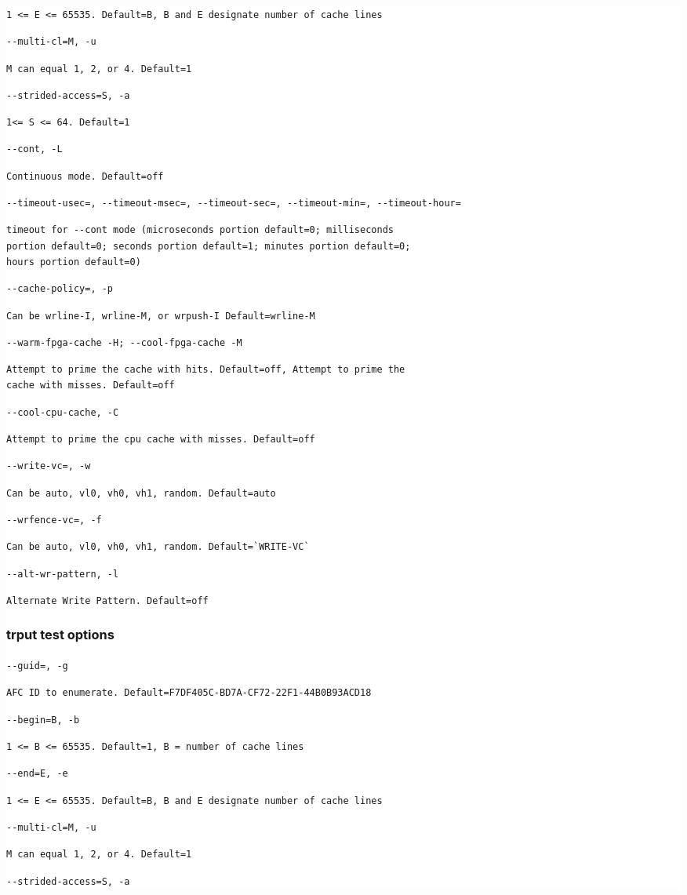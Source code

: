     1 <= E <= 65535. Default=B, B and E designate number of cache lines 

`--multi-cl=M, -u`

    M can equal 1, 2, or 4. Default=1 

`--strided-access=S, -a`

    1<= S <= 64. Default=1 

`--cont, -L`

    Continuous mode. Default=off 

`--timeout-usec=, --timeout-msec=, --timeout-sec=, --timeout-min=, --timeout-hour=`

    timeout for --cont mode (microseconds portion default=0; milliseconds 
    portion default=0; seconds portion default=1; minutes portion default=0;
    hours portion default=0)

`--cache-policy=, -p`

    Can be wrline-I, wrline-M, or wrpush-I Default=wrline-M 

`--warm-fpga-cache -H; --cool-fpga-cache -M`

    Attempt to prime the cache with hits. Default=off, Attempt to prime the 
    cache with misses. Default=off 

`--cool-cpu-cache, -C`

    Attempt to prime the cpu cache with misses. Default=off 

`--write-vc=, -w`

    Can be auto, vl0, vh0, vh1, random. Default=auto 

`--wrfence-vc=, -f`

    Can be auto, vl0, vh0, vh1, random. Default=`WRITE-VC`

`--alt-wr-pattern, -l`

    Alternate Write Pattern. Default=off 


### **trput** test options ###
`--guid=, -g`

    AFC ID to enumerate. Default=F7DF405C-BD7A-CF72-22F1-44B0B93ACD18 

`--begin=B, -b`

    1 <= B <= 65535. Default=1, B = number of cache lines 

`--end=E, -e`

    1 <= E <= 65535. Default=B, B and E designate number of cache lines 

`--multi-cl=M, -u`

    M can equal 1, 2, or 4. Default=1 

`--strided-access=S, -a`
